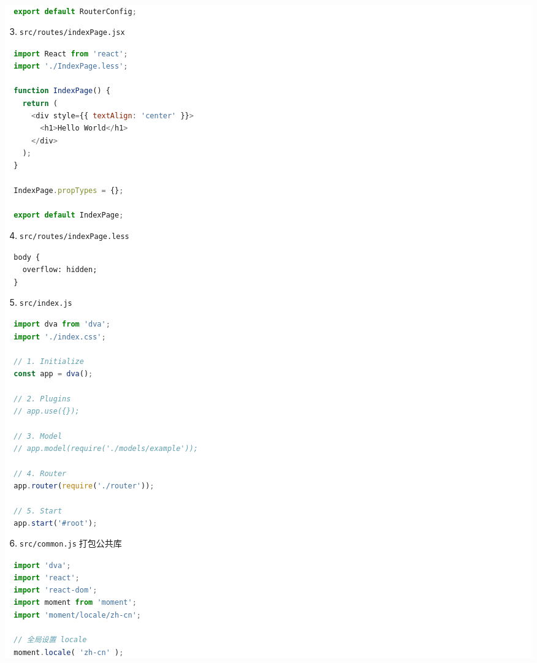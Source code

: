  ```js
    export default RouterConfig;
  ```

3. `src/routes/indexPage.jsx`

  ```js
    import React from 'react';
    import './IndexPage.less';
    
    function IndexPage() {
      return (
        <div style={{ textAlign: 'center' }}>
          <h1>Hello World</h1>
        </div>
      );
    }
    
    IndexPage.propTypes = {};
    
    export default IndexPage;
  ```
  
4. `src/routes/indexPage.less`

  ```less
    body {
      overflow: hidden;
    }
  ```
  
5. `src/index.js`

  ```js
    import dva from 'dva';
    import './index.css';
    
    // 1. Initialize
    const app = dva();
    
    // 2. Plugins
    // app.use({});
    
    // 3. Model
    // app.model(require('./models/example'));
    
    // 4. Router
    app.router(require('./router'));
    
    // 5. Start
    app.start('#root');
  ```
  
6. `src/common.js` 打包公共库

  ```js
    import 'dva';
    import 'react';
    import 'react-dom';
    import moment from 'moment';
    import 'moment/locale/zh-cn';
    
    // 全局设置 locale
    moment.locale( 'zh-cn' );
  ```
